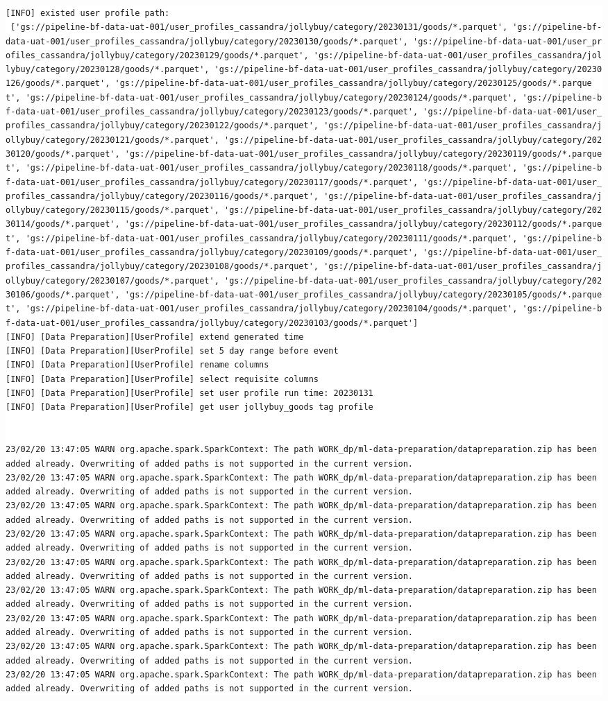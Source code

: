 
    [INFO] existed user profile path:
     ['gs://pipeline-bf-data-uat-001/user_profiles_cassandra/jollybuy/category/20230131/goods/*.parquet', 'gs://pipeline-bf-data-uat-001/user_profiles_cassandra/jollybuy/category/20230130/goods/*.parquet', 'gs://pipeline-bf-data-uat-001/user_profiles_cassandra/jollybuy/category/20230129/goods/*.parquet', 'gs://pipeline-bf-data-uat-001/user_profiles_cassandra/jollybuy/category/20230128/goods/*.parquet', 'gs://pipeline-bf-data-uat-001/user_profiles_cassandra/jollybuy/category/20230126/goods/*.parquet', 'gs://pipeline-bf-data-uat-001/user_profiles_cassandra/jollybuy/category/20230125/goods/*.parquet', 'gs://pipeline-bf-data-uat-001/user_profiles_cassandra/jollybuy/category/20230124/goods/*.parquet', 'gs://pipeline-bf-data-uat-001/user_profiles_cassandra/jollybuy/category/20230123/goods/*.parquet', 'gs://pipeline-bf-data-uat-001/user_profiles_cassandra/jollybuy/category/20230122/goods/*.parquet', 'gs://pipeline-bf-data-uat-001/user_profiles_cassandra/jollybuy/category/20230121/goods/*.parquet', 'gs://pipeline-bf-data-uat-001/user_profiles_cassandra/jollybuy/category/20230120/goods/*.parquet', 'gs://pipeline-bf-data-uat-001/user_profiles_cassandra/jollybuy/category/20230119/goods/*.parquet', 'gs://pipeline-bf-data-uat-001/user_profiles_cassandra/jollybuy/category/20230118/goods/*.parquet', 'gs://pipeline-bf-data-uat-001/user_profiles_cassandra/jollybuy/category/20230117/goods/*.parquet', 'gs://pipeline-bf-data-uat-001/user_profiles_cassandra/jollybuy/category/20230116/goods/*.parquet', 'gs://pipeline-bf-data-uat-001/user_profiles_cassandra/jollybuy/category/20230115/goods/*.parquet', 'gs://pipeline-bf-data-uat-001/user_profiles_cassandra/jollybuy/category/20230114/goods/*.parquet', 'gs://pipeline-bf-data-uat-001/user_profiles_cassandra/jollybuy/category/20230112/goods/*.parquet', 'gs://pipeline-bf-data-uat-001/user_profiles_cassandra/jollybuy/category/20230111/goods/*.parquet', 'gs://pipeline-bf-data-uat-001/user_profiles_cassandra/jollybuy/category/20230109/goods/*.parquet', 'gs://pipeline-bf-data-uat-001/user_profiles_cassandra/jollybuy/category/20230108/goods/*.parquet', 'gs://pipeline-bf-data-uat-001/user_profiles_cassandra/jollybuy/category/20230107/goods/*.parquet', 'gs://pipeline-bf-data-uat-001/user_profiles_cassandra/jollybuy/category/20230106/goods/*.parquet', 'gs://pipeline-bf-data-uat-001/user_profiles_cassandra/jollybuy/category/20230105/goods/*.parquet', 'gs://pipeline-bf-data-uat-001/user_profiles_cassandra/jollybuy/category/20230104/goods/*.parquet', 'gs://pipeline-bf-data-uat-001/user_profiles_cassandra/jollybuy/category/20230103/goods/*.parquet']
    [INFO] [Data Preparation][UserProfile] extend generated time
    [INFO] [Data Preparation][UserProfile] set 5 day range before event
    [INFO] [Data Preparation][UserProfile] rename columns
    [INFO] [Data Preparation][UserProfile] select requisite columns
    [INFO] [Data Preparation][UserProfile] set user profile run time: 20230131
    [INFO] [Data Preparation][UserProfile] get user jollybuy_goods tag profile


    23/02/20 13:47:05 WARN org.apache.spark.SparkContext: The path WORK_dp/ml-data-preparation/datapreparation.zip has been added already. Overwriting of added paths is not supported in the current version.
    23/02/20 13:47:05 WARN org.apache.spark.SparkContext: The path WORK_dp/ml-data-preparation/datapreparation.zip has been added already. Overwriting of added paths is not supported in the current version.
    23/02/20 13:47:05 WARN org.apache.spark.SparkContext: The path WORK_dp/ml-data-preparation/datapreparation.zip has been added already. Overwriting of added paths is not supported in the current version.
    23/02/20 13:47:05 WARN org.apache.spark.SparkContext: The path WORK_dp/ml-data-preparation/datapreparation.zip has been added already. Overwriting of added paths is not supported in the current version.
    23/02/20 13:47:05 WARN org.apache.spark.SparkContext: The path WORK_dp/ml-data-preparation/datapreparation.zip has been added already. Overwriting of added paths is not supported in the current version.
    23/02/20 13:47:05 WARN org.apache.spark.SparkContext: The path WORK_dp/ml-data-preparation/datapreparation.zip has been added already. Overwriting of added paths is not supported in the current version.
    23/02/20 13:47:05 WARN org.apache.spark.SparkContext: The path WORK_dp/ml-data-preparation/datapreparation.zip has been added already. Overwriting of added paths is not supported in the current version.
    23/02/20 13:47:05 WARN org.apache.spark.SparkContext: The path WORK_dp/ml-data-preparation/datapreparation.zip has been added already. Overwriting of added paths is not supported in the current version.
    23/02/20 13:47:05 WARN org.apache.spark.SparkContext: The path WORK_dp/ml-data-preparation/datapreparation.zip has been added already. Overwriting of added paths is not supported in the current version.
